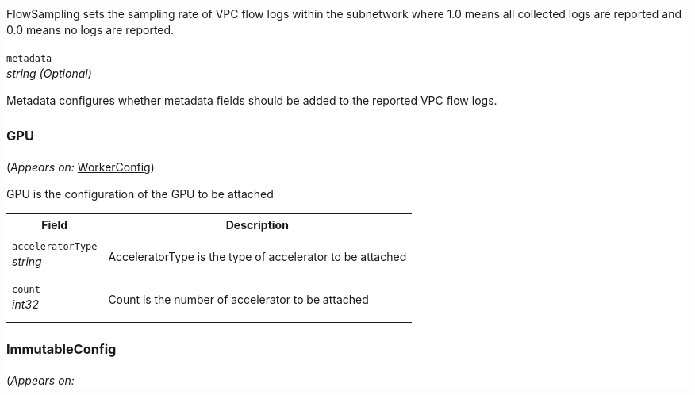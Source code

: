 <p>FlowSampling sets the sampling rate of VPC flow logs within the subnetwork where 1.0 means all collected logs are reported and 0.0 means no logs are reported.</p>
</td>
</tr>
<tr>
<td>
<code>metadata</code></br>
<em>
string
</em>
</td>
<td>
<em>(Optional)</em>
<p>Metadata configures whether metadata fields should be added to the reported VPC flow logs.</p>
</td>
</tr>
</tbody>
</table>
<h3 id="gcp.provider.extensions.gardener.cloud/v1alpha1.GPU">GPU
</h3>
<p>
(<em>Appears on:</em>
<a href="#gcp.provider.extensions.gardener.cloud/v1alpha1.WorkerConfig">WorkerConfig</a>)
</p>
<p>
<p>GPU is the configuration of the GPU to be attached</p>
</p>
<table>
<thead>
<tr>
<th>Field</th>
<th>Description</th>
</tr>
</thead>
<tbody>
<tr>
<td>
<code>acceleratorType</code></br>
<em>
string
</em>
</td>
<td>
<p>AcceleratorType is the type of accelerator to be attached</p>
</td>
</tr>
<tr>
<td>
<code>count</code></br>
<em>
int32
</em>
</td>
<td>
<p>Count is the number of accelerator to be attached</p>
</td>
</tr>
</tbody>
</table>
<h3 id="gcp.provider.extensions.gardener.cloud/v1alpha1.ImmutableConfig">ImmutableConfig
</h3>
<p>
(<em>Appears on:</em>
